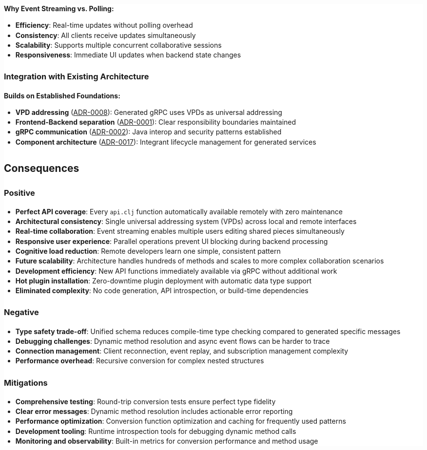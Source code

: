 **Why Event Streaming vs. Polling:**
- **Efficiency**: Real-time updates without polling overhead
- **Consistency**: All clients receive updates simultaneously
- **Scalability**: Supports multiple concurrent collaborative sessions
- **Responsiveness**: Immediate UI updates when backend state changes

### Integration with Existing Architecture

**Builds on Established Foundations:**
- **VPD addressing** ([ADR-0008](0008-VPDs.md)): Generated gRPC uses VPDs as universal addressing
- **Frontend-Backend separation** ([ADR-0001](0001-Frontend-Backend-Separation.md)): Clear responsibility boundaries maintained
- **gRPC communication** ([ADR-0002](0002-gRPC.md)): Java interop and security patterns established
- **Component architecture** ([ADR-0017](0017-System-Architecture.md)): Integrant lifecycle management for generated services

## Consequences

### Positive

- **Perfect API coverage**: Every `api.clj` function automatically available remotely with zero maintenance
- **Architectural consistency**: Single universal addressing system (VPDs) across local and remote interfaces  
- **Real-time collaboration**: Event streaming enables multiple users editing shared pieces simultaneously
- **Responsive user experience**: Parallel operations prevent UI blocking during backend processing
- **Cognitive load reduction**: Remote developers learn one simple, consistent pattern
- **Future scalability**: Architecture handles hundreds of methods and scales to more complex collaboration scenarios
- **Development efficiency**: New API functions immediately available via gRPC without additional work
- **Hot plugin installation**: Zero-downtime plugin deployment with automatic data type support
- **Eliminated complexity**: No code generation, API introspection, or build-time dependencies

### Negative

- **Type safety trade-off**: Unified schema reduces compile-time type checking compared to generated specific messages
- **Debugging challenges**: Dynamic method resolution and async event flows can be harder to trace
- **Connection management**: Client reconnection, event replay, and subscription management complexity  
- **Performance overhead**: Recursive conversion for complex nested structures

### Mitigations

- **Comprehensive testing**: Round-trip conversion tests ensure perfect type fidelity
- **Clear error messages**: Dynamic method resolution includes actionable error reporting
- **Performance optimization**: Conversion function optimization and caching for frequently used patterns
- **Development tooling**: Runtime introspection tools for debugging dynamic method calls
- **Monitoring and observability**: Built-in metrics for conversion performance and method usage
